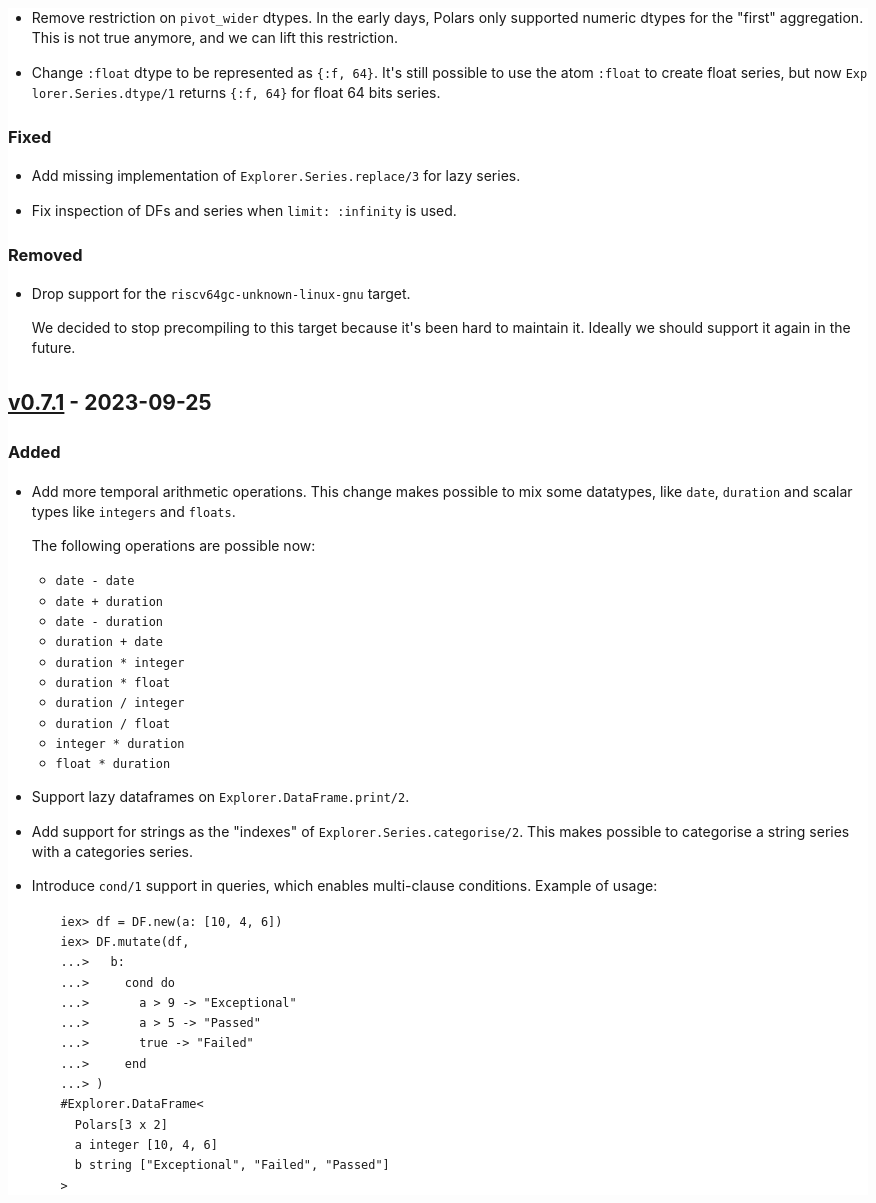 - Remove restriction on `pivot_wider` dtypes.
  In the early days, Polars only supported numeric dtypes for the "first"
  aggregation. This is not true anymore, and we can lift this restriction.

- Change `:float` dtype to be represented as `{:f, 64}`. It's still possible
  to use the atom `:float` to create float series, but now `Explorer.Series.dtype/1`
  returns `{:f, 64}` for float 64 bits series.

### Fixed

- Add missing implementation of `Explorer.Series.replace/3` for lazy series.

- Fix inspection of DFs and series when `limit: :infinity` is used.

### Removed

- Drop support for the `riscv64gc-unknown-linux-gnu` target.

  We decided to stop precompiling to this target because it's been hard to maintain it.
  Ideally we should support it again in the future.

## [v0.7.1] - 2023-09-25

### Added

- Add more temporal arithmetic operations. This change makes possible
  to mix some datatypes, like `date`, `duration` and scalar types like
  `integers` and `floats`.

  The following operations are possible now:

  * `date - date`
  * `date + duration`
  * `date - duration`
  * `duration + date`
  * `duration * integer`
  * `duration * float`
  * `duration / integer`
  * `duration / float`
  * `integer * duration`
  * `float * duration`

- Support lazy dataframes on `Explorer.DataFrame.print/2`.

- Add support for strings as the "indexes" of `Explorer.Series.categorise/2`.
  This makes possible to categorise a string series with a categories series.

- Introduce `cond/1` support in queries, which enables multi-clause conditions.
  Example of usage:

          iex> df = DF.new(a: [10, 4, 6])
          iex> DF.mutate(df,
          ...>   b:
          ...>     cond do
          ...>       a > 9 -> "Exceptional"
          ...>       a > 5 -> "Passed"
          ...>       true -> "Failed"
          ...>     end
          ...> )
          #Explorer.DataFrame<
            Polars[3 x 2]
            a integer [10, 4, 6]
            b string ["Exceptional", "Failed", "Passed"]
          >


[Unreleased]: https://github.com/elixir-explorer/explorer/compare/v0.10.1...HEAD
[v0.10.1]: https://github.com/elixir-explorer/explorer/compare/v0.10.0...v0.10.1
[v0.10.0]: https://github.com/elixir-explorer/explorer/compare/v0.9.2...v0.10.0
[v0.9.2]: https://github.com/elixir-explorer/explorer/compare/v0.9.1...v0.9.2
[v0.9.1]: https://github.com/elixir-explorer/explorer/compare/v0.9.0...v0.9.1
[v0.9.0]: https://github.com/elixir-explorer/explorer/compare/v0.8.3...v0.9.0
[v0.8.3]: https://github.com/elixir-explorer/explorer/compare/v0.8.2...v0.8.3
[v0.8.2]: https://github.com/elixir-explorer/explorer/compare/v0.8.1...v0.8.2
[v0.8.1]: https://github.com/elixir-explorer/explorer/compare/v0.8.0...v0.8.1
[v0.8.0]: https://github.com/elixir-explorer/explorer/compare/v0.7.2...v0.8.0
[v0.7.2]: https://github.com/elixir-explorer/explorer/compare/v0.7.1...v0.7.2
[v0.7.1]: https://github.com/elixir-explorer/explorer/compare/v0.7.0...v0.7.1
[v0.7.0]: https://github.com/elixir-explorer/explorer/compare/v0.6.1...v0.7.0
[v0.6.1]: https://github.com/elixir-explorer/explorer/compare/v0.6.0...v0.6.1
[v0.6.0]: https://github.com/elixir-explorer/explorer/compare/v0.5.7...v0.6.0
[v0.5.7]: https://github.com/elixir-explorer/explorer/compare/v0.5.6...v0.5.7
[v0.5.6]: https://github.com/elixir-explorer/explorer/compare/v0.5.5...v0.5.6
[v0.5.5]: https://github.com/elixir-explorer/explorer/compare/v0.5.4...v0.5.5
[v0.5.4]: https://github.com/elixir-explorer/explorer/compare/v0.5.3...v0.5.4
[v0.5.3]: https://github.com/elixir-explorer/explorer/compare/v0.5.2...v0.5.3
[v0.5.2]: https://github.com/elixir-explorer/explorer/compare/v0.5.1...v0.5.2
[v0.5.1]: https://github.com/elixir-explorer/explorer/compare/v0.5.0...v0.5.1
[v0.5.0]: https://github.com/elixir-explorer/explorer/compare/v0.4.0...v0.5.0
[v0.4.0]: https://github.com/elixir-explorer/explorer/compare/v0.3.1...v0.4.0
[v0.3.1]: https://github.com/elixir-explorer/explorer/compare/v0.3.0...v0.3.1
[v0.3.0]: https://github.com/elixir-explorer/explorer/compare/v0.2.0...v0.3.0
[v0.2.0]: https://github.com/elixir-explorer/explorer/compare/v0.1.1...v0.2.0
[v0.1.1]: https://github.com/elixir-explorer/explorer/compare/v0.1.0...v0.1.1
[v0.1.0]: https://github.com/elixir-explorer/explorer/releases/tag/v0.1.0